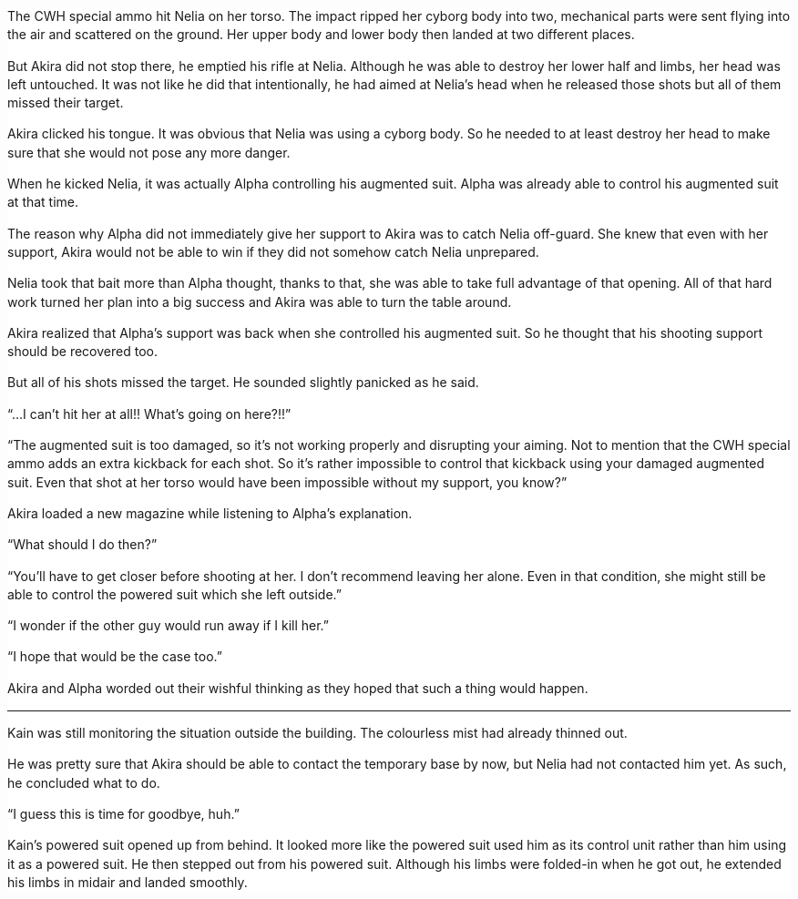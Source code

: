 The CWH special ammo hit Nelia on her torso. The impact ripped her cyborg body into two, mechanical parts were sent flying into the air and scattered on the ground. Her upper body and lower body then landed at two different places.

But Akira did not stop there, he emptied his rifle at Nelia. Although he was able to destroy her lower half and limbs, her head was left untouched. It was not like he did that intentionally, he had aimed at Nelia’s head when he released those shots but all of them missed their target.

Akira clicked his tongue. It was obvious that Nelia was using a cyborg body. So he needed to at least destroy her head to make sure that she would not pose any more danger.

When he kicked Nelia, it was actually Alpha controlling his augmented suit. Alpha was already able to control his augmented suit at that time.

The reason why Alpha did not immediately give her support to Akira was to catch Nelia off-guard. She knew that even with her support, Akira would not be able to win if they did not somehow catch Nelia unprepared.

Nelia took that bait more than Alpha thought, thanks to that, she was able to take full advantage of that opening. All of that hard work turned her plan into a big success and Akira was able to turn the table around.

Akira realized that Alpha’s support was back when she controlled his augmented suit. So he thought that his shooting support should be recovered too.

But all of his shots missed the target. He sounded slightly panicked as he said.

“…I can’t hit her at all!! What’s going on here?!!”

“The augmented suit is too damaged, so it’s not working properly and disrupting your aiming. Not to mention that the CWH special ammo adds an extra kickback for each shot. So it’s rather impossible to control that kickback using your damaged augmented suit. Even that shot at her torso would have been impossible without my support, you know?”

Akira loaded a new magazine while listening to Alpha’s explanation.

“What should I do then?”

“You’ll have to get closer before shooting at her. I don’t recommend leaving her alone. Even in that condition, she might still be able to control the powered suit which she left outside.”

“I wonder if the other guy would run away if I kill her.”

“I hope that would be the case too.”

Akira and Alpha worded out their wishful thinking as they hoped that such a thing would happen.

***

Kain was still monitoring the situation outside the building. The colourless mist had already thinned out.

He was pretty sure that Akira should be able to contact the temporary base by now, but Nelia had not contacted him yet. As such, he concluded what to do.

“I guess this is time for goodbye, huh.”

Kain’s powered suit opened up from behind. It looked more like the powered suit used him as its control unit rather than him using it as a powered suit. He then stepped out from his powered suit. Although his limbs were folded-in when he got out, he extended his limbs in midair and landed smoothly.
